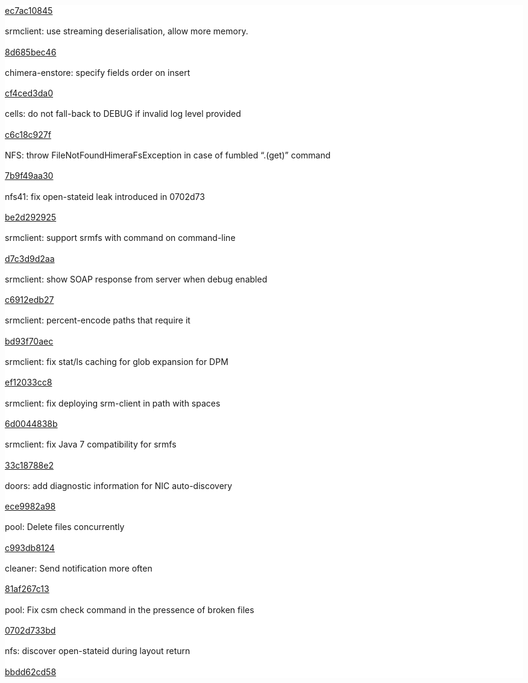 [ec7ac10845](https://github.com/dcache/dcache/commit/ec7ac10845df731b213b68ab5c62e6ba6361e56a)

srmclient: use streaming deserialisation, allow more memory.

[8d685bec46](https://github.com/dcache/dcache/commit/8d685bec4605dc728cd9c4b7aaaea5edf8aea58f)

chimera-enstore: specify fields order on insert

[cf4ced3da0](https://github.com/dcache/dcache/commit/cf4ced3da049eefa4c337c0a7a54a8d958aab7df)

cells: do not fall-back to DEBUG if invalid log level provided

[c6c18c927f](https://github.com/dcache/dcache/commit/c6c18c927f890d015ef8a8b55d5c0caf5a2fb616)

NFS: throw FileNotFoundHimeraFsException in case of fumbled “.(get)” command

[7b9f49aa30](https://github.com/dcache/dcache/commit/7b9f49aa30170b48e06175df90a2d989060905fb)

nfs41: fix open-stateid leak introduced in 0702d73

[be2d292925](https://github.com/dcache/dcache/commit/be2d29292520709005b407e158a3c84448517473)

srmclient: support srmfs with command on command-line

[d7c3d9d2aa](https://github.com/dcache/dcache/commit/d7c3d9d2aaaf4b165e3fdd2a1d4ada37d55b2356)

srmclient: show SOAP response from server when debug enabled

[c6912edb27](https://github.com/dcache/dcache/commit/c6912edb274379d463050478e7eeca2c54a75aa8)

srmclient: percent-encode paths that require it

[bd93f70aec](https://github.com/dcache/dcache/commit/bd93f70aecb4eb8f48cc7c49334541a4c4a3217d)

srmclient: fix stat/ls caching for glob expansion for DPM

[ef12033cc8](https://github.com/dcache/dcache/commit/ef12033cc899f7a593e54e68d3fc405741401c38)

srmclient: fix deploying srm-client in path with spaces

[6d0044838b](https://github.com/dcache/dcache/commit/6d0044838bbc456b9534b79aa213261f2fc7acf2)

srmclient: fix Java 7 compatibility for srmfs

[33c18788e2](https://github.com/dcache/dcache/commit/33c18788e25e02941ab66fb507344d7609c1ed5b)

doors: add diagnostic information for NIC auto-discovery

[ece9982a98](https://github.com/dcache/dcache/commit/ece9982a985d5b4eeb86cbea48896eb8ae45a157)

pool: Delete files concurrently

[c993db8124](https://github.com/dcache/dcache/commit/c993db8124f5c32e616246205df3a1a673d5e636)

cleaner: Send notification more often

[81af267c13](https://github.com/dcache/dcache/commit/81af267c13e9682faf041ffd0e5fec0b2fbf9692)

pool: Fix csm check command in the pressence of broken files

[0702d733bd](https://github.com/dcache/dcache/commit/0702d733bd534c529f203640169f29fe2e7b475b)

nfs: discover open-stateid during layout return

[bbdd62cd58](https://github.com/dcache/dcache/commit/bbdd62cd58b159d69638fc3c7cde7f839c6819a9)
